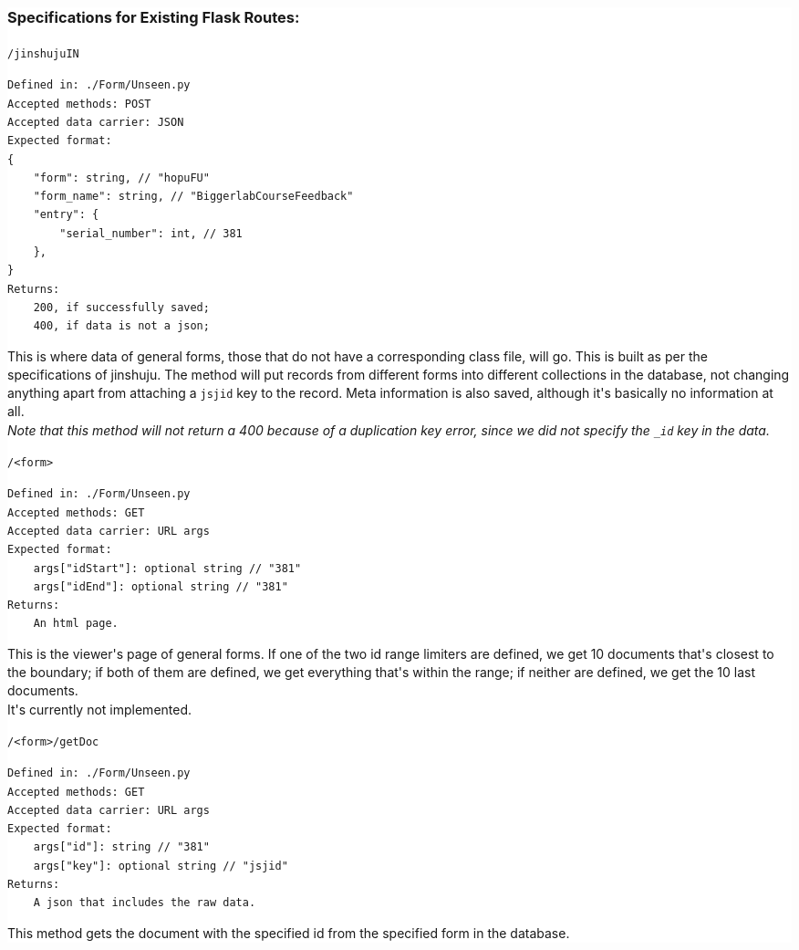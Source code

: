
### Specifications for Existing Flask Routes:
`/jinshujuIN`   
```
Defined in: ./Form/Unseen.py
Accepted methods: POST  
Accepted data carrier: JSON  
Expected format:
{
    "form": string, // "hopuFU"
    "form_name": string, // "BiggerlabCourseFeedback"
    "entry": {
        "serial_number": int, // 381
    },
}
Returns:
    200, if successfully saved;
    400, if data is not a json;
```
This is where data of general forms, those that do not have a corresponding class file, will go. This is built as per the specifications of jinshuju. The method will put records from different forms into different collections in the database, not changing anything apart from attaching a `jsjid` key to the record. Meta information is also saved, although it's basically no information at all.  
*Note that this method will not return a 400 because of a duplication key error, since we did not specify the `_id` key in the data.*

`/<form>`
```
Defined in: ./Form/Unseen.py
Accepted methods: GET
Accepted data carrier: URL args
Expected format:
    args["idStart"]: optional string // "381"
    args["idEnd"]: optional string // "381"
Returns:
    An html page.
```
This is the viewer's page of general forms. If one of the two id range limiters are defined, we get 10 documents that's closest to the boundary; if both of them are defined, we get everything that's within the range; if neither are defined, we get the 10 last documents.  
It's currently not implemented.

`/<form>/getDoc`
```
Defined in: ./Form/Unseen.py
Accepted methods: GET
Accepted data carrier: URL args
Expected format:
    args["id"]: string // "381"
    args["key"]: optional string // "jsjid"
Returns:
    A json that includes the raw data.
```
This method gets the document with the specified id from the specified form in the database.
